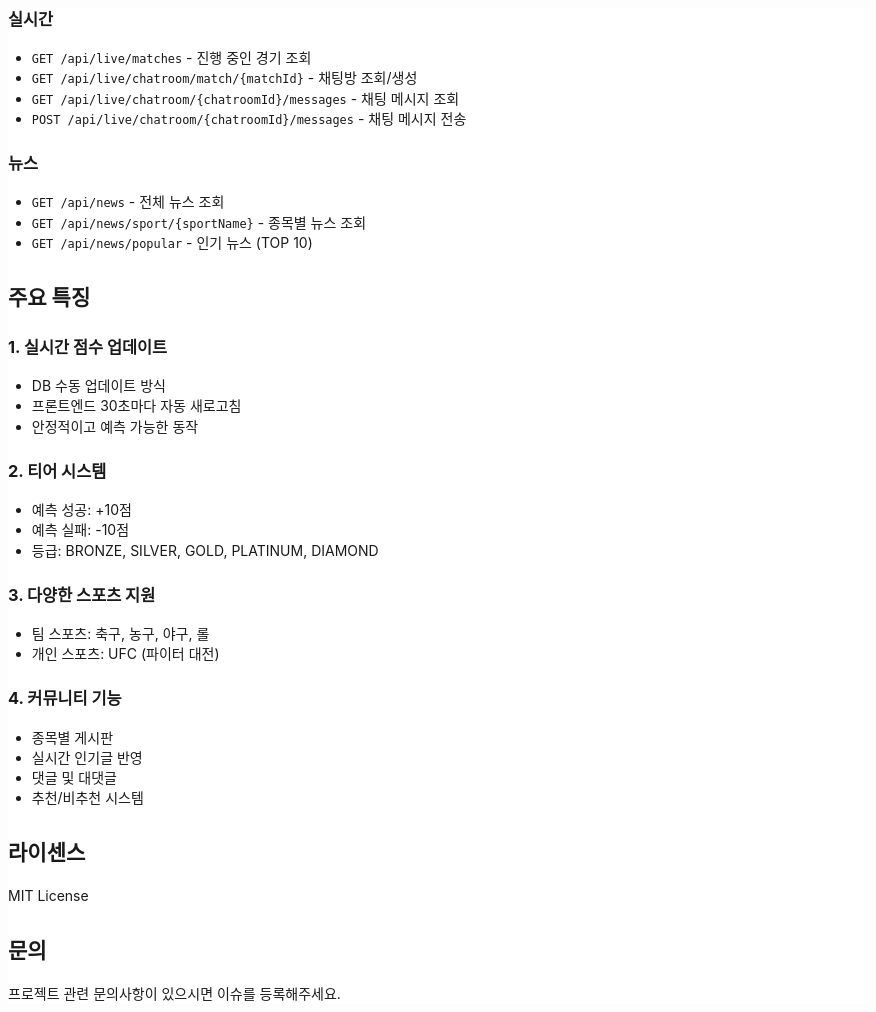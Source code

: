 ### 실시간
- `GET /api/live/matches` - 진행 중인 경기 조회
- `GET /api/live/chatroom/match/{matchId}` - 채팅방 조회/생성
- `GET /api/live/chatroom/{chatroomId}/messages` - 채팅 메시지 조회
- `POST /api/live/chatroom/{chatroomId}/messages` - 채팅 메시지 전송

### 뉴스
- `GET /api/news` - 전체 뉴스 조회
- `GET /api/news/sport/{sportName}` - 종목별 뉴스 조회
- `GET /api/news/popular` - 인기 뉴스 (TOP 10)

## 주요 특징

### 1. 실시간 점수 업데이트
- DB 수동 업데이트 방식
- 프론트엔드 30초마다 자동 새로고침
- 안정적이고 예측 가능한 동작

### 2. 티어 시스템
- 예측 성공: +10점
- 예측 실패: -10점
- 등급: BRONZE, SILVER, GOLD, PLATINUM, DIAMOND

### 3. 다양한 스포츠 지원
- 팀 스포츠: 축구, 농구, 야구, 롤
- 개인 스포츠: UFC (파이터 대전)

### 4. 커뮤니티 기능
- 종목별 게시판
- 실시간 인기글 반영
- 댓글 및 대댓글
- 추천/비추천 시스템

## 라이센스

MIT License

## 문의

프로젝트 관련 문의사항이 있으시면 이슈를 등록해주세요.
